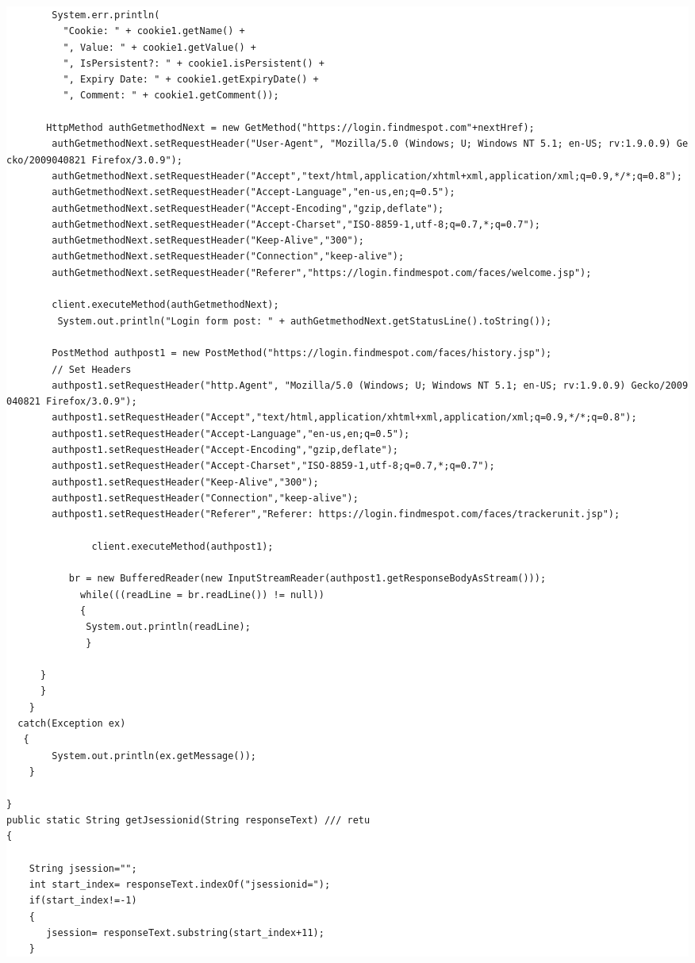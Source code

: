 ```
        System.err.println(
          "Cookie: " + cookie1.getName() +
          ", Value: " + cookie1.getValue() +
          ", IsPersistent?: " + cookie1.isPersistent() +
          ", Expiry Date: " + cookie1.getExpiryDate() +
          ", Comment: " + cookie1.getComment());

       HttpMethod authGetmethodNext = new GetMethod("https://login.findmespot.com"+nextHref);
        authGetmethodNext.setRequestHeader("User-Agent", "Mozilla/5.0 (Windows; U; Windows NT 5.1; en-US; rv:1.9.0.9) Gecko/2009040821 Firefox/3.0.9");
        authGetmethodNext.setRequestHeader("Accept","text/html,application/xhtml+xml,application/xml;q=0.9,*/*;q=0.8");
        authGetmethodNext.setRequestHeader("Accept-Language","en-us,en;q=0.5");
        authGetmethodNext.setRequestHeader("Accept-Encoding","gzip,deflate");
        authGetmethodNext.setRequestHeader("Accept-Charset","ISO-8859-1,utf-8;q=0.7,*;q=0.7");
        authGetmethodNext.setRequestHeader("Keep-Alive","300");
        authGetmethodNext.setRequestHeader("Connection","keep-alive");
        authGetmethodNext.setRequestHeader("Referer","https://login.findmespot.com/faces/welcome.jsp");

        client.executeMethod(authGetmethodNext);
         System.out.println("Login form post: " + authGetmethodNext.getStatusLine().toString());

        PostMethod authpost1 = new PostMethod("https://login.findmespot.com/faces/history.jsp");
        // Set Headers
        authpost1.setRequestHeader("http.Agent", "Mozilla/5.0 (Windows; U; Windows NT 5.1; en-US; rv:1.9.0.9) Gecko/2009040821 Firefox/3.0.9");
        authpost1.setRequestHeader("Accept","text/html,application/xhtml+xml,application/xml;q=0.9,*/*;q=0.8");
        authpost1.setRequestHeader("Accept-Language","en-us,en;q=0.5");
        authpost1.setRequestHeader("Accept-Encoding","gzip,deflate");
        authpost1.setRequestHeader("Accept-Charset","ISO-8859-1,utf-8;q=0.7,*;q=0.7");
        authpost1.setRequestHeader("Keep-Alive","300");
        authpost1.setRequestHeader("Connection","keep-alive");
        authpost1.setRequestHeader("Referer","Referer: https://login.findmespot.com/faces/trackerunit.jsp");

               client.executeMethod(authpost1);

           br = new BufferedReader(new InputStreamReader(authpost1.getResponseBodyAsStream()));
             while(((readLine = br.readLine()) != null))
             {
              System.out.println(readLine);
              }

      }
      }
    }
  catch(Exception ex)
   {
        System.out.println(ex.getMessage());
    }

}
public static String getJsessionid(String responseText) /// retu
{

    String jsession="";
    int start_index= responseText.indexOf("jsessionid=");
    if(start_index!=-1)
    {
       jsession= responseText.substring(start_index+11);
    }
```